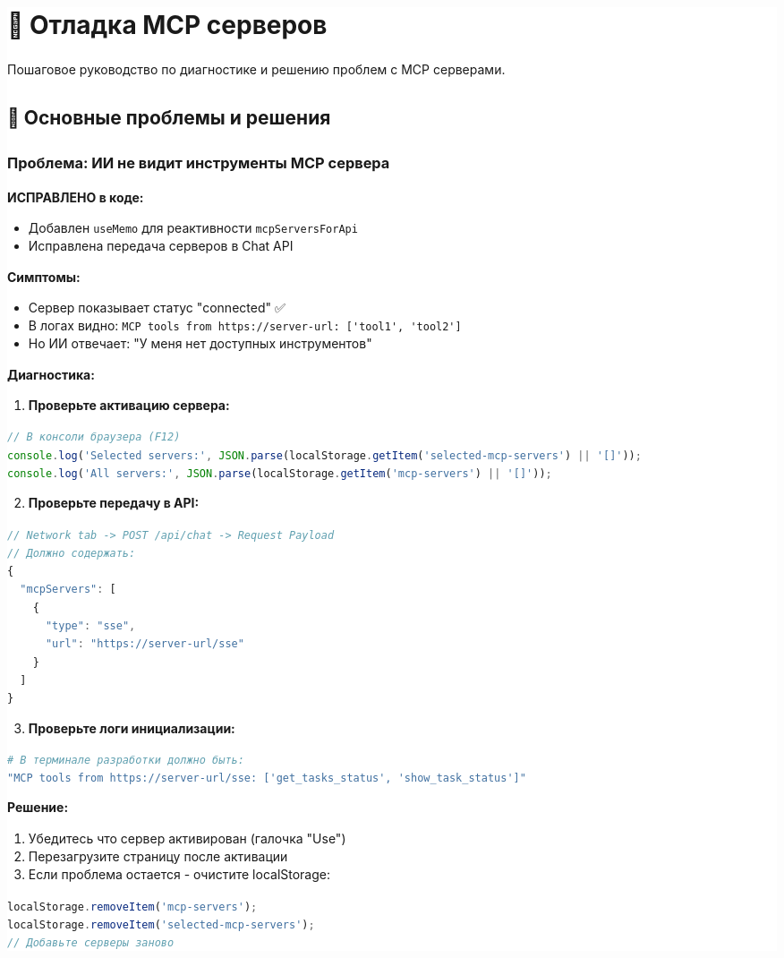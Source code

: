 # 🔧 Отладка MCP серверов

Пошаговое руководство по диагностике и решению проблем с MCP серверами.

## 🚨 Основные проблемы и решения

### Проблема: ИИ не видит инструменты MCP сервера

**ИСПРАВЛЕНО в коде:**
- Добавлен `useMemo` для реактивности `mcpServersForApi`
- Исправлена передача серверов в Chat API

**Симптомы:**
- Сервер показывает статус "connected" ✅
- В логах видно: `MCP tools from https://server-url: ['tool1', 'tool2']`
- Но ИИ отвечает: "У меня нет доступных инструментов"

**Диагностика:**

1. **Проверьте активацию сервера:**
```javascript
// В консоли браузера (F12)
console.log('Selected servers:', JSON.parse(localStorage.getItem('selected-mcp-servers') || '[]'));
console.log('All servers:', JSON.parse(localStorage.getItem('mcp-servers') || '[]'));
```

2. **Проверьте передачу в API:**
```javascript
// Network tab -> POST /api/chat -> Request Payload
// Должно содержать:
{
  "mcpServers": [
    {
      "type": "sse",
      "url": "https://server-url/sse"
    }
  ]
}
```

3. **Проверьте логи инициализации:**
```bash
# В терминале разработки должно быть:
"MCP tools from https://server-url/sse: ['get_tasks_status', 'show_task_status']"
```

**Решение:**
1. Убедитесь что сервер активирован (галочка "Use")
2. Перезагрузите страницу после активации
3. Если проблема остается - очистите localStorage:
```javascript
localStorage.removeItem('mcp-servers');
localStorage.removeItem('selected-mcp-servers');
// Добавьте серверы заново
```
